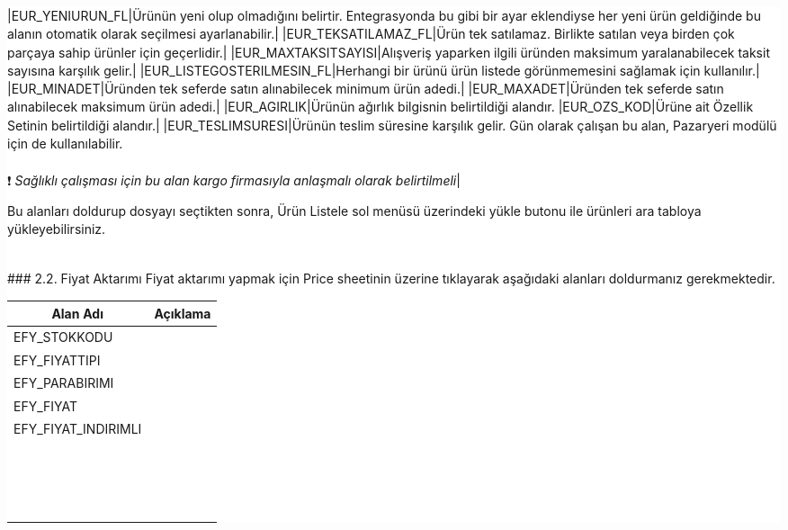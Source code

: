 |EUR_YENIURUN_FL|Ürünün yeni olup olmadığını belirtir. Entegrasyonda bu gibi bir ayar eklendiyse her yeni ürün geldiğinde bu alanın otomatik olarak seçilmesi ayarlanabilir.|
|EUR_TEKSATILAMAZ_FL|Ürün tek satılamaz. Birlikte satılan veya birden çok parçaya sahip ürünler için geçerlidir.|
|EUR_MAXTAKSITSAYISI|Alışveriş yaparken ilgili üründen maksimum yaralanabilecek taksit sayısına karşılık gelir.|
|EUR_LISTEGOSTERILMESIN_FL|Herhangi bir ürünü ürün listede görünmemesini sağlamak için kullanılır.|
|EUR_MINADET|Üründen tek seferde satın alınabilecek minimum ürün adedi.|
|EUR_MAXADET|Üründen tek seferde satın alınabilecek maksimum ürün adedi.|
|EUR_AGIRLIK|Ürünün ağırlık bilgisnin belirtildiği alandır.
|EUR_OZS_KOD|Ürüne ait Özellik Setinin belirtildiği alandır.|
|EUR_TESLIMSURESI|Ürünün teslim süresine karşılık gelir. Gün olarak çalışan bu alan, Pazaryeri modülü için de kullanılabilir.<br><br>❗ _Sağlıklı çalışması için bu alan kargo firmasıyla anlaşmalı olarak belirtilmeli_|


Bu alanları doldurup dosyayı seçtikten sonra, Ürün Listele sol menüsü üzerindeki yükle butonu ile ürünleri ara tabloya yükleyebilirsiniz.

<br>
### 2.2. Fiyat Aktarımı
Fiyat aktarımı yapmak için Price sheetinin üzerine tıklayarak aşağıdaki alanları doldurmanız gerekmektedir.

|Alan Adı|Açıklama|
|--|--|
|EFY_STOKKODU||
|EFY_FIYATTIPI||
|EFY_PARABIRIMI||
|EFY_FIYAT||
|EFY_FIYAT_INDIRIMLI||
|||
|||
|||
|||
|||
|||
|||
|||
|||
|||
|||
|||
|||
|||
|||
|||
|||